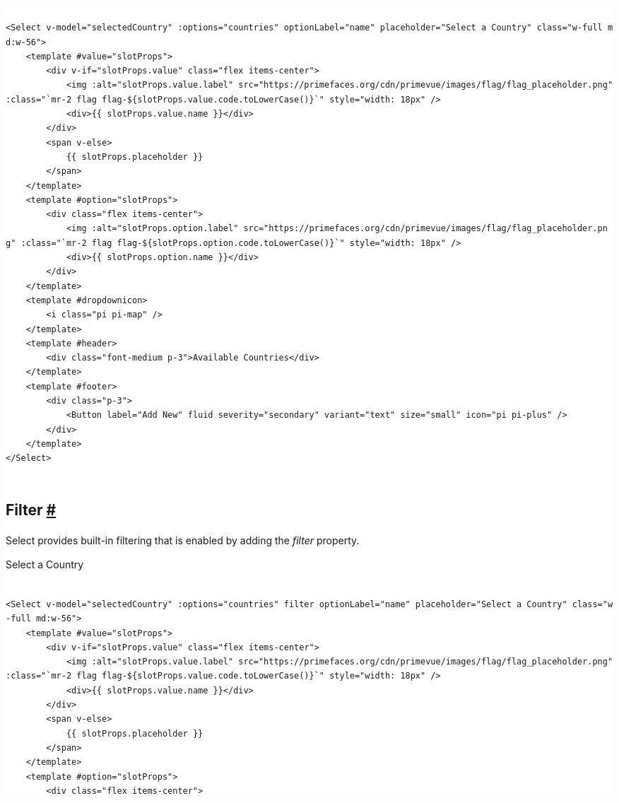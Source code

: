 ```

<Select v-model="selectedCountry" :options="countries" optionLabel="name" placeholder="Select a Country" class="w-full md:w-56">
    <template #value="slotProps">
        <div v-if="slotProps.value" class="flex items-center">
            <img :alt="slotProps.value.label" src="https://primefaces.org/cdn/primevue/images/flag/flag_placeholder.png" :class="`mr-2 flag flag-${slotProps.value.code.toLowerCase()}`" style="width: 18px" />
            <div>{{ slotProps.value.name }}</div>
        </div>
        <span v-else>
            {{ slotProps.placeholder }}
        </span>
    </template>
    <template #option="slotProps">
        <div class="flex items-center">
            <img :alt="slotProps.option.label" src="https://primefaces.org/cdn/primevue/images/flag/flag_placeholder.png" :class="`mr-2 flag flag-${slotProps.option.code.toLowerCase()}`" style="width: 18px" />
            <div>{{ slotProps.option.name }}</div>
        </div>
    </template>
    <template #dropdownicon>
        <i class="pi pi-map" />
    </template>
    <template #header>
        <div class="font-medium p-3">Available Countries</div>
    </template>
    <template #footer>
        <div class="p-3">
            <Button label="Add New" fluid severity="secondary" variant="text" size="small" icon="pi pi-plus" />
        </div>
    </template>
</Select>


```

## Filter [#](https://primevue.org/select/#filter)

Select provides built-in filtering that is enabled by adding the *filter* property.

Select a Country

```

<Select v-model="selectedCountry" :options="countries" filter optionLabel="name" placeholder="Select a Country" class="w-full md:w-56">
    <template #value="slotProps">
        <div v-if="slotProps.value" class="flex items-center">
            <img :alt="slotProps.value.label" src="https://primefaces.org/cdn/primevue/images/flag/flag_placeholder.png" :class="`mr-2 flag flag-${slotProps.value.code.toLowerCase()}`" style="width: 18px" />
            <div>{{ slotProps.value.name }}</div>
        </div>
        <span v-else>
            {{ slotProps.placeholder }}
        </span>
    </template>
    <template #option="slotProps">
        <div class="flex items-center">
```